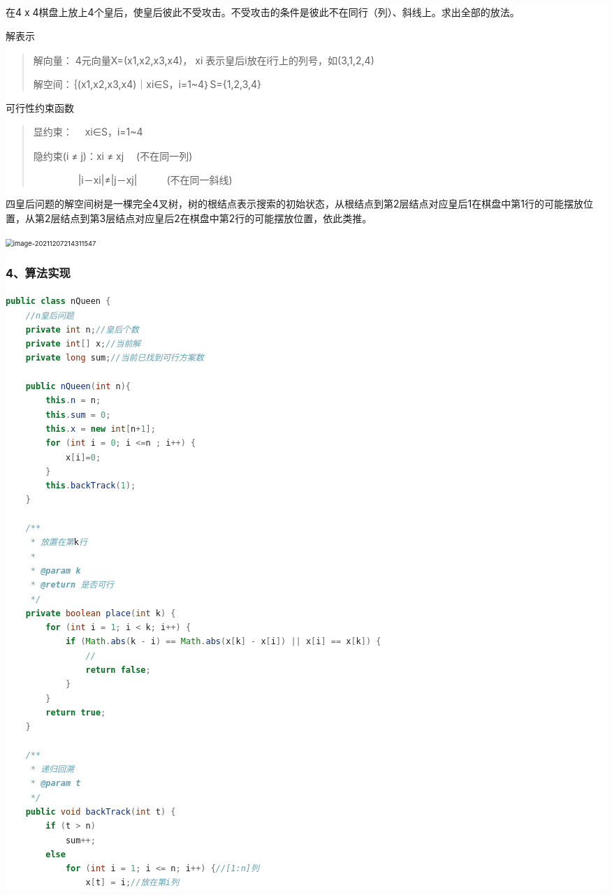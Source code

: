 在4 x 4棋盘上放上4个皇后，使皇后彼此不受攻击。不受攻击的条件是彼此不在同行（列）、斜线上。求出全部的放法。

解表示

> 解向量： 4元向量X=(x1,x2,x3,x4)， xi 表示皇后i放在i行上的列号，如(3,1,2,4)
>
> 解空间：｛(x1,x2,x3,x4)｜xi∈S，i=1~4｝S={1,2,3,4}

可行性约束函数

> 显约束：　 xi∈S，i=1~4
>
> 隐约束(i ≠ j)：xi ≠ xj   　(不在同一列)
>
> ​           　　　　 |i－xi|≠|j－xj|　　　(不在同一斜线)

四皇后问题的解空间树是一棵完全4叉树，树的根结点表示搜索的初始状态，从根结点到第2层结点对应皇后1在棋盘中第1行的可能摆放位置，从第2层结点到第3层结点对应皇后2在棋盘中第2行的可能摆放位置，依此类推。

<img src="https://note-image-1307786938.cos.ap-beijing.myqcloud.com/typora/qshell/image-20211207214311547.png" alt="image-20211207214311547" style="zoom:67%;" />

### 4、算法实现

```java
public class nQueen {
    //n皇后问题
    private int n;//皇后个数
    private int[] x;//当前解
    private long sum;//当前已找到可行方案数

    public nQueen(int n){
        this.n = n;
        this.sum = 0;
        this.x = new int[n+1];
        for (int i = 0; i <=n ; i++) {
            x[i]=0;
        }
        this.backTrack(1);
    }
    
    /**
     * 放置在第k行
     *
     * @param k
     * @return 是否可行
     */
    private boolean place(int k) {
        for (int i = 1; i < k; i++) {
            if (Math.abs(k - i) == Math.abs(x[k] - x[i]) || x[i] == x[k]) {
                //
                return false;
            }
        }
        return true;
    }

    /**
     * 递归回溯
     * @param t
     */
    public void backTrack(int t) {
        if (t > n)
            sum++;
        else
            for (int i = 1; i <= n; i++) {//[1:n]列
                x[t] = i;//放在第i列
```